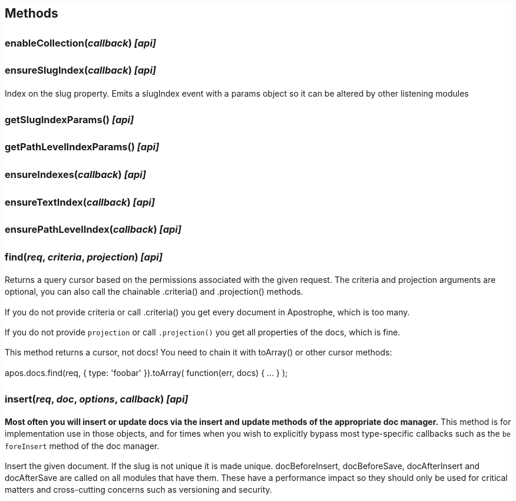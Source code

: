 
## Methods
### enableCollection(*callback*) *[api]*

### ensureSlugIndex(*callback*) *[api]*
Index on the slug property. Emits a slugIndex event with a params object
so it can be altered by other listening modules
### getSlugIndexParams() *[api]*

### getPathLevelIndexParams() *[api]*

### ensureIndexes(*callback*) *[api]*

### ensureTextIndex(*callback*) *[api]*

### ensurePathLevelIndex(*callback*) *[api]*

### find(*req*, *criteria*, *projection*) *[api]*
Returns a query cursor based on the permissions
associated with the given request. The criteria
and projection arguments are optional, you
can also call the chainable .criteria() and
.projection() methods.

If you do not provide criteria or call .criteria()
you get every document in Apostrophe, which is
too many.

If you do not provide `projection` or call
`.projection()` you get all properties of
the docs, which is fine.

This method returns a cursor, not docs! You
need to chain it with toArray() or other
cursor methods:

apos.docs.find(req, { type: 'foobar' }).toArray(
  function(err, docs) { ... }
);
### insert(*req*, *doc*, *options*, *callback*) *[api]*
**Most often you will insert or update docs via the
insert and update methods of the appropriate doc manager.**
This method is for implementation use in those objects,
and for times when you wish to explicitly bypass most type-specific
callbacks such as the `beforeInsert` method of the
doc manager.

Insert the given document. If the slug is not
unique it is made unique. docBeforeInsert,
docBeforeSave, docAfterInsert
and docAfterSave are called on all modules that have them.
These have a performance impact so they should only be used
for critical matters and cross-cutting concerns such as versioning
and security.
